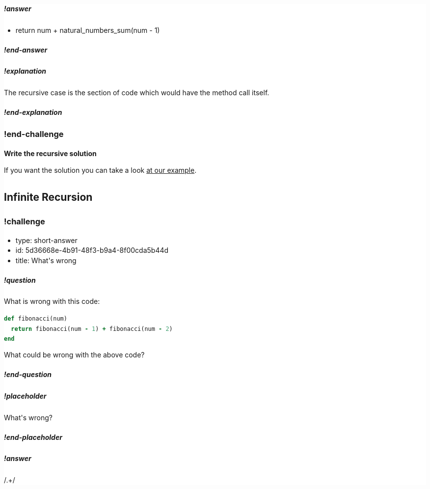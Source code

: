 ##### !answer

* return num + natural_numbers_sum(num - 1)

##### !end-answer




##### !explanation

The recursive case is the section of code which would have the method call itself.

##### !end-explanation

### !end-challenge



**Write the recursive solution** 

If you want the solution you can take a look [at our example](natural-numbers.resource.md).

## Infinite Recursion






### !challenge

* type: short-answer
* id: 5d36668e-4b91-48f3-b9a4-8f00cda5b44d
* title: What's wrong



##### !question

What is wrong with this code:

```ruby
def fibonacci(num) 
  return fibonacci(num - 1) + fibonacci(num - 2)
end
```

What could be wrong with the above code?


##### !end-question

##### !placeholder

What's wrong?

##### !end-placeholder

##### !answer

/.+/
